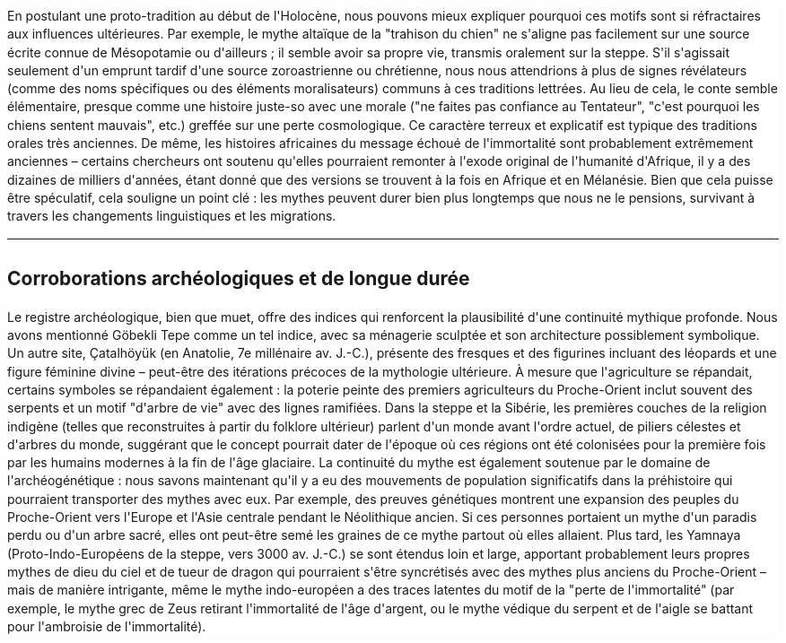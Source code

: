 En postulant une proto-tradition au début de l'Holocène, nous pouvons mieux expliquer pourquoi ces motifs sont si réfractaires aux influences ultérieures. Par exemple, le mythe altaïque de la "trahison du chien" ne s'aligne pas facilement sur une source écrite connue de Mésopotamie ou d'ailleurs ; il semble avoir sa propre vie, transmis oralement sur la steppe. S'il s'agissait seulement d'un emprunt tardif d'une source zoroastrienne ou chrétienne, nous nous attendrions à plus de signes révélateurs (comme des noms spécifiques ou des éléments moralisateurs) communs à ces traditions lettrées. Au lieu de cela, le conte semble élémentaire, presque comme une histoire juste-so avec une morale ("ne faites pas confiance au Tentateur", "c'est pourquoi les chiens sentent mauvais", etc.) greffée sur une perte cosmologique. Ce caractère terreux et explicatif est typique des traditions orales très anciennes. De même, les histoires africaines du message échoué de l'immortalité sont probablement extrêmement anciennes – certains chercheurs ont soutenu qu'elles pourraient remonter à l'exode original de l'humanité d'Afrique, il y a des dizaines de milliers d'années, étant donné que des versions se trouvent à la fois en Afrique et en Mélanésie. Bien que cela puisse être spéculatif, cela souligne un point clé : les mythes peuvent durer bien plus longtemps que nous ne le pensions, survivant à travers les changements linguistiques et les migrations.

---

## Corroborations archéologiques et de longue durée

Le registre archéologique, bien que muet, offre des indices qui renforcent la plausibilité d'une continuité mythique profonde. Nous avons mentionné Göbekli Tepe comme un tel indice, avec sa ménagerie sculptée et son architecture possiblement symbolique. Un autre site, Çatalhöyük (en Anatolie, 7e millénaire av. J.-C.), présente des fresques et des figurines incluant des léopards et une figure féminine divine – peut-être des itérations précoces de la mythologie ultérieure. À mesure que l'agriculture se répandait, certains symboles se répandaient également : la poterie peinte des premiers agriculteurs du Proche-Orient inclut souvent des serpents et un motif "d'arbre de vie" avec des lignes ramifiées. Dans la steppe et la Sibérie, les premières couches de la religion indigène (telles que reconstruites à partir du folklore ultérieur) parlent d'un monde avant l'ordre actuel, de piliers célestes et d'arbres du monde, suggérant que le concept pourrait dater de l'époque où ces régions ont été colonisées pour la première fois par les humains modernes à la fin de l'âge glaciaire. La continuité du mythe est également soutenue par le domaine de l'archéogénétique : nous savons maintenant qu'il y a eu des mouvements de population significatifs dans la préhistoire qui pourraient transporter des mythes avec eux. Par exemple, des preuves génétiques montrent une expansion des peuples du Proche-Orient vers l'Europe et l'Asie centrale pendant le Néolithique ancien. Si ces personnes portaient un mythe d'un paradis perdu ou d'un arbre sacré, elles ont peut-être semé les graines de ce mythe partout où elles allaient. Plus tard, les Yamnaya (Proto-Indo-Européens de la steppe, vers 3000 av. J.-C.) se sont étendus loin et large, apportant probablement leurs propres mythes de dieu du ciel et de tueur de dragon qui pourraient s'être syncrétisés avec des mythes plus anciens du Proche-Orient – mais de manière intrigante, même le mythe indo-européen a des traces latentes du motif de la "perte de l'immortalité" (par exemple, le mythe grec de Zeus retirant l'immortalité de l'âge d'argent, ou le mythe védique du serpent et de l'aigle se battant pour l'ambroisie de l'immortalité).


